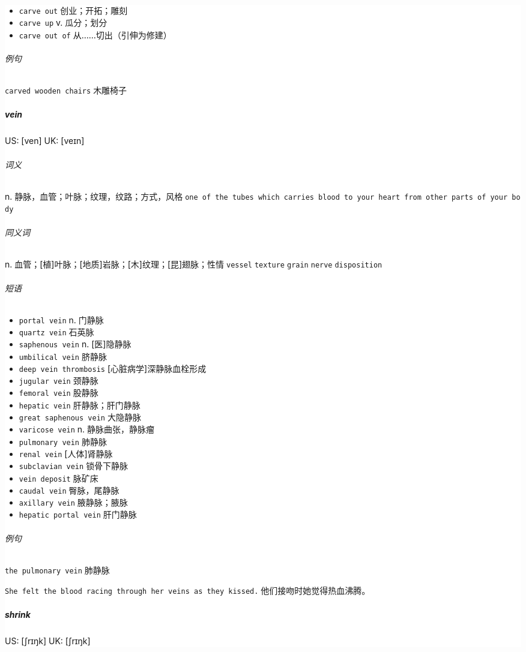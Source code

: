 - `carve out` 创业；开拓；雕刻
- `carve up` v. 瓜分；划分
- `carve out of` 从……切出（引伸为修建）

###### 例句

`carved wooden chairs`
木雕椅子


##### vein

US: [ven]
UK: [veɪn]

###### 词义

n. 静脉，血管；叶脉；纹理，纹路；方式，风格
`one of the tubes which carries blood to your heart from other parts of your body`

###### 同义词

n. 血管；[植]叶脉；[地质]岩脉；[木]纹理；[昆]翅脉；性情
`vessel` `texture` `grain` `nerve` `disposition`


###### 短语

- `portal vein` n. 门静脉
- `quartz vein` 石英脉
- `saphenous vein` n. [医]隐静脉
- `umbilical vein` 脐静脉
- `deep vein thrombosis` [心脏病学]深静脉血栓形成
- `jugular vein` 颈静脉
- `femoral vein` 股静脉
- `hepatic vein` 肝静脉；肝门静脉
- `great saphenous vein` 大隐静脉
- `varicose vein` n. 静脉曲张，静脉瘤
- `pulmonary vein` 肺静脉
- `renal vein` [人体]肾静脉
- `subclavian vein` 锁骨下静脉
- `vein deposit` 脉矿床
- `caudal vein` 臀脉，尾静脉
- `axillary vein` 腋静脉；腋脉
- `hepatic portal vein` 肝门静脉

###### 例句

`the pulmonary vein`
肺静脉

`She felt the blood racing through her veins as they kissed.`
他们接吻时她觉得热血沸腾。


##### shrink

US: [ʃrɪŋk]
UK: [ʃrɪŋk]
